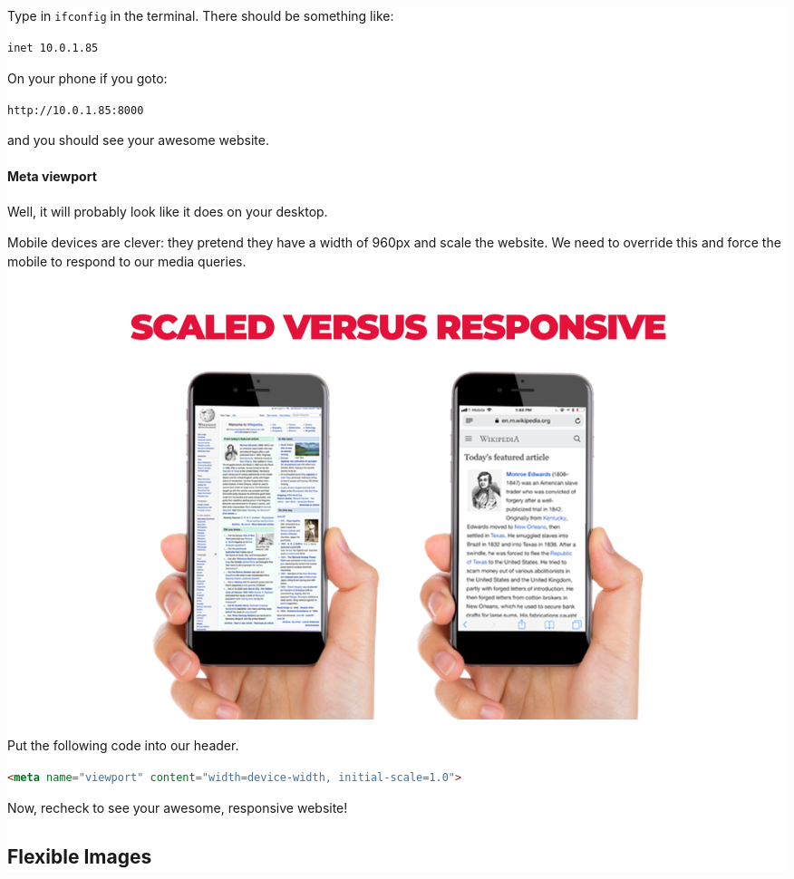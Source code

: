 Type in `ifconfig` in the terminal. There should be something like:

```bash
inet 10.0.1.85
```

On your phone if you goto:

```
http://10.0.1.85:8000
```

and you should see your awesome website.

#### Meta viewport

Well, it will probably look like it does on your desktop.

Mobile devices are clever: they pretend they have a width of 960px and scale the website.  We need to override this and force the mobile to respond to our media queries.

![Scaled Versus Responsive](images/scaled_versus_responsive.png)

Put the following code into our header.

```html
<meta name="viewport" content="width=device-width, initial-scale=1.0">
```

Now, recheck to see your awesome, responsive website!

## Flexible Images
